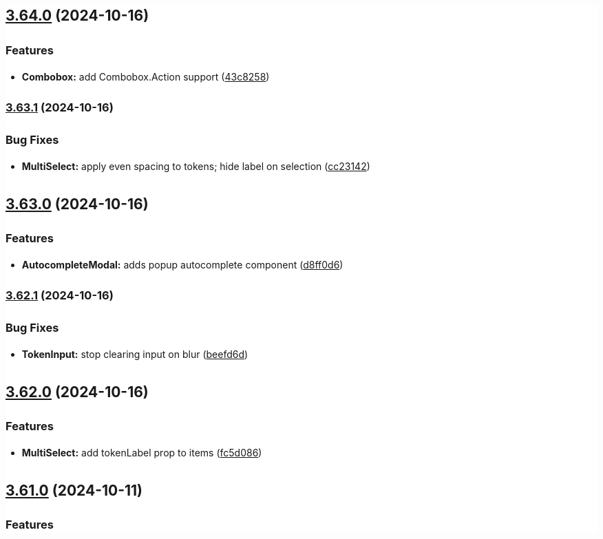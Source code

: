 ## [3.64.0](https://github.com/narmi/design_system/compare/v3.63.1...v3.64.0) (2024-10-16)


### Features

* **Combobox:** add Combobox.Action support ([43c8258](https://github.com/narmi/design_system/commit/43c82584c84e501cf56e5288854c171dbb1e3c2e))

### [3.63.1](https://github.com/narmi/design_system/compare/v3.63.0...v3.63.1) (2024-10-16)


### Bug Fixes

* **MultiSelect:** apply even spacing to tokens; hide label on selection ([cc23142](https://github.com/narmi/design_system/commit/cc23142de233a29f284f5c33e5f4224c0d02f100))

## [3.63.0](https://github.com/narmi/design_system/compare/v3.62.1...v3.63.0) (2024-10-16)


### Features

* **AutocompleteModal:** adds popup autocomplete component ([d8ff0d6](https://github.com/narmi/design_system/commit/d8ff0d63ae09e2c31cb50dbe38eafe2ab9cf90ce))

### [3.62.1](https://github.com/narmi/design_system/compare/v3.62.0...v3.62.1) (2024-10-16)


### Bug Fixes

* **TokenInput:** stop clearing input on blur ([beefd6d](https://github.com/narmi/design_system/commit/beefd6dfa1eb31387bcb0322a4da001660ad1f26))

## [3.62.0](https://github.com/narmi/design_system/compare/v3.61.0...v3.62.0) (2024-10-16)


### Features

* **MultiSelect:** add tokenLabel prop to items ([fc5d086](https://github.com/narmi/design_system/commit/fc5d086c1a34379c3bd3dc5dec286aaa7ecdf18d))

## [3.61.0](https://github.com/narmi/design_system/compare/v3.60.0...v3.61.0) (2024-10-11)


### Features
